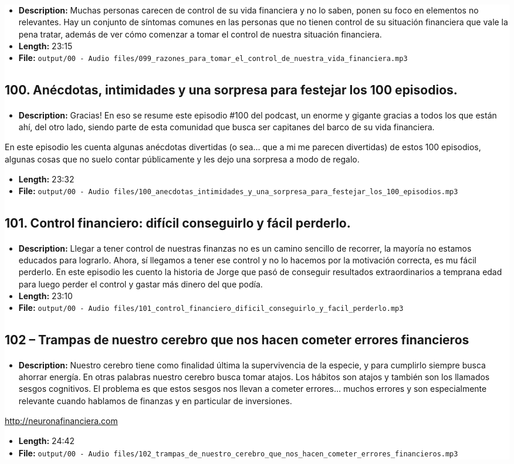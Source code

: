 - **Description:** Muchas personas carecen de control de su vida financiera y no lo saben, ponen su foco en elementos no relevantes.
Hay un conjunto de síntomas comunes en las personas que no tienen control de su situación financiera que vale la pena tratar, además de ver cómo comenzar a tomar el control de nuestra situación financiera.
- **Length:** 23:15
- **File:** `output/00 - Audio files/099_razones_para_tomar_el_control_de_nuestra_vida_financiera.mp3`


## 100. Anécdotas, intimidades y una sorpresa para festejar los 100 episodios.

- **Description:** Gracias! En eso se resume este episodio #100 del podcast, un enorme y gigante gracias a todos los que están ahí, del otro lado, siendo parte de esta comunidad que busca ser capitanes del barco de su vida financiera.

En este episodio les cuenta algunas anécdotas divertidas (o sea... que a mi me parecen divertidas) de estos 100 episodios, algunas cosas que no suelo contar públicamente y les dejo una sorpresa a modo de regalo.
- **Length:** 23:32
- **File:** `output/00 - Audio files/100_anecdotas_intimidades_y_una_sorpresa_para_festejar_los_100_episodios.mp3`


## 101. Control financiero: difícil conseguirlo y fácil perderlo.

- **Description:** Llegar a tener control de nuestras finanzas no es un camino sencillo de recorrer, la mayoría no estamos educados para lograrlo. Ahora, sí llegamos a tener ese control y no lo hacemos por la motivación correcta, es mu fácil perderlo.
En este episodio les cuento la historia de Jorge que pasó de conseguir resultados extraordinarios a temprana edad para luego perder el control y gastar más dinero del que podía.
- **Length:** 23:10
- **File:** `output/00 - Audio files/101_control_financiero_dificil_conseguirlo_y_facil_perderlo.mp3`


## 102  – Trampas de nuestro cerebro que nos hacen cometer errores financieros

- **Description:** Nuestro cerebro tiene como finalidad última la supervivencia de la especie, y para cumplirlo siempre busca ahorrar energía.
En otras palabras nuestro cerebro busca tomar atajos. Los hábitos son atajos y también son los llamados sesgos cognitivos.
El problema es que estos sesgos nos llevan a cometer errores... muchos errores y son especialmente relevante cuando hablamos de finanzas y en particular de inversiones.

http://neuronafinanciera.com
- **Length:** 24:42
- **File:** `output/00 - Audio files/102_trampas_de_nuestro_cerebro_que_nos_hacen_cometer_errores_financieros.mp3`
